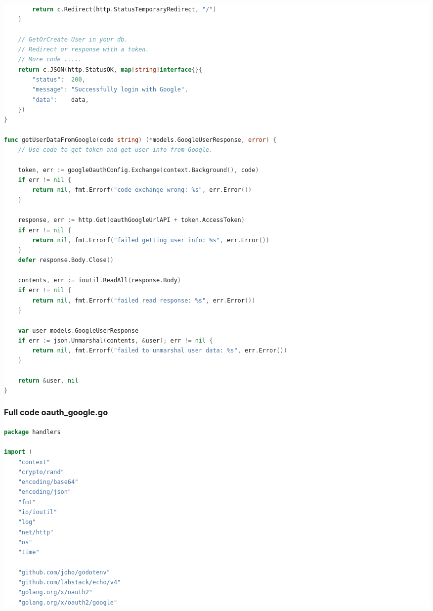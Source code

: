 ```go
		return c.Redirect(http.StatusTemporaryRedirect, "/")
	}

	// GetOrCreate User in your db.
	// Redirect or response with a token.
	// More code .....
	return c.JSON(http.StatusOK, map[string]interface{}{
		"status":  200,
		"message": "Successfully login with Google",
		"data":    data,
	})
}

func getUserDataFromGoogle(code string) (*models.GoogleUserResponse, error) {
	// Use code to get token and get user info from Google.

	token, err := googleOauthConfig.Exchange(context.Background(), code)
	if err != nil {
		return nil, fmt.Errorf("code exchange wrong: %s", err.Error())
	}

	response, err := http.Get(oauthGoogleUrlAPI + token.AccessToken)
	if err != nil {
		return nil, fmt.Errorf("failed getting user info: %s", err.Error())
	}
	defer response.Body.Close()

	contents, err := ioutil.ReadAll(response.Body)
	if err != nil {
		return nil, fmt.Errorf("failed read response: %s", err.Error())
	}

	var user models.GoogleUserResponse
	if err := json.Unmarshal(contents, &user); err != nil {
		return nil, fmt.Errorf("failed to unmarshal user data: %s", err.Error())
	}

	return &user, nil
}
```

### Full code oauth_google.go

```go
package handlers

import (
	"context"
	"crypto/rand"
	"encoding/base64"
	"encoding/json"
	"fmt"
	"io/ioutil"
	"log"
	"net/http"
	"os"
	"time"

	"github.com/joho/godotenv"
	"github.com/labstack/echo/v4"
	"golang.org/x/oauth2"
	"golang.org/x/oauth2/google"

```